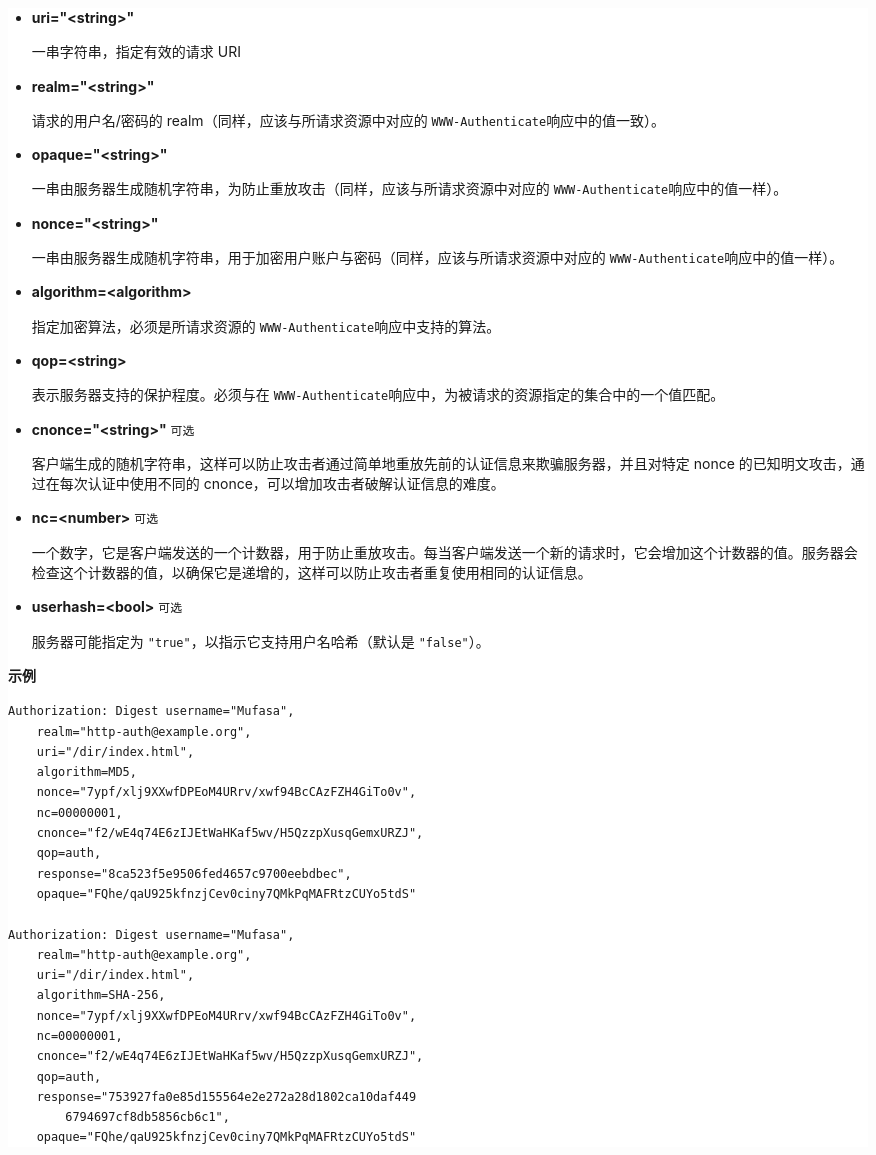 - **uri="\<string>"**

  一串字符串，指定有效的请求 URI

- **realm="\<string>"** 

  请求的用户名/密码的 realm（同样，应该与所请求资源中对应的 `WWW-Authenticate`响应中的值一致）。

- **opaque="\<string>"** 

  一串由服务器生成随机字符串，为防止重放攻击（同样，应该与所请求资源中对应的 `WWW-Authenticate`响应中的值一样）。

- **nonce="\<string>"**

  一串由服务器生成随机字符串，用于加密用户账户与密码（同样，应该与所请求资源中对应的 `WWW-Authenticate`响应中的值一样）。

- **algorithm=\<algorithm>** 

  指定加密算法，必须是所请求资源的 `WWW-Authenticate`响应中支持的算法。

- **qop=\<string>**

  表示服务器支持的保护程度。必须与在 `WWW-Authenticate`响应中，为被请求的资源指定的集合中的一个值匹配。

- **cnonce="\<string>"** `可选`

  客户端生成的随机字符串，这样可以防止攻击者通过简单地重放先前的认证信息来欺骗服务器，并且对特定 nonce 的已知明文攻击，通过在每次认证中使用不同的 cnonce，可以增加攻击者破解认证信息的难度。

- **nc=\<number>** `可选`

  一个数字，它是客户端发送的一个计数器，用于防止重放攻击。每当客户端发送一个新的请求时，它会增加这个计数器的值。服务器会检查这个计数器的值，以确保它是递增的，这样可以防止攻击者重复使用相同的认证信息。

- **userhash=\<bool>** `可选`

  服务器可能指定为 `"true"`，以指示它支持用户名哈希（默认是 `"false"`）。

**示例**

```http
Authorization: Digest username="Mufasa",
    realm="http-auth@example.org",
    uri="/dir/index.html",
    algorithm=MD5,
    nonce="7ypf/xlj9XXwfDPEoM4URrv/xwf94BcCAzFZH4GiTo0v",
    nc=00000001,
    cnonce="f2/wE4q74E6zIJEtWaHKaf5wv/H5QzzpXusqGemxURZJ",
    qop=auth,
    response="8ca523f5e9506fed4657c9700eebdbec",
    opaque="FQhe/qaU925kfnzjCev0ciny7QMkPqMAFRtzCUYo5tdS"
    
Authorization: Digest username="Mufasa",
    realm="http-auth@example.org",
    uri="/dir/index.html",
    algorithm=SHA-256,
    nonce="7ypf/xlj9XXwfDPEoM4URrv/xwf94BcCAzFZH4GiTo0v",
    nc=00000001,
    cnonce="f2/wE4q74E6zIJEtWaHKaf5wv/H5QzzpXusqGemxURZJ",
    qop=auth,
    response="753927fa0e85d155564e2e272a28d1802ca10daf449
        6794697cf8db5856cb6c1",
    opaque="FQhe/qaU925kfnzjCev0ciny7QMkPqMAFRtzCUYo5tdS"

```
